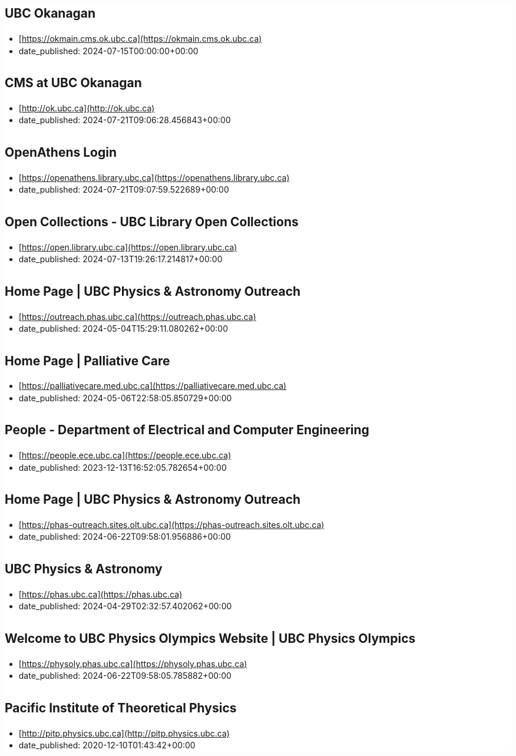  ## UBC Okanagan
 - [https://okmain.cms.ok.ubc.ca](https://okmain.cms.ok.ubc.ca)
 - date_published: 2024-07-15T00:00:00+00:00

 ## CMS at UBC Okanagan
 - [http://ok.ubc.ca](http://ok.ubc.ca)
 - date_published: 2024-07-21T09:06:28.456843+00:00

 ## OpenAthens Login
 - [https://openathens.library.ubc.ca](https://openathens.library.ubc.ca)
 - date_published: 2024-07-21T09:07:59.522689+00:00

 ## Open Collections - UBC Library Open Collections
 - [https://open.library.ubc.ca](https://open.library.ubc.ca)
 - date_published: 2024-07-13T19:26:17.214817+00:00

 ## Home Page | UBC Physics & Astronomy Outreach
 - [https://outreach.phas.ubc.ca](https://outreach.phas.ubc.ca)
 - date_published: 2024-05-04T15:29:11.080262+00:00

 ## Home Page | Palliative Care
 - [https://palliativecare.med.ubc.ca](https://palliativecare.med.ubc.ca)
 - date_published: 2024-05-06T22:58:05.850729+00:00

 ## People - Department of Electrical and Computer Engineering
 - [https://people.ece.ubc.ca](https://people.ece.ubc.ca)
 - date_published: 2023-12-13T16:52:05.782654+00:00

 ## Home Page | UBC Physics & Astronomy Outreach
 - [https://phas-outreach.sites.olt.ubc.ca](https://phas-outreach.sites.olt.ubc.ca)
 - date_published: 2024-06-22T09:58:01.956886+00:00

 ## UBC Physics & Astronomy
 - [https://phas.ubc.ca](https://phas.ubc.ca)
 - date_published: 2024-04-29T02:32:57.402062+00:00

 ## Welcome to UBC Physics Olympics Website | UBC Physics Olympics
 - [https://physoly.phas.ubc.ca](https://physoly.phas.ubc.ca)
 - date_published: 2024-06-22T09:58:05.785882+00:00

 ## Pacific Institute of Theoretical Physics
 - [http://pitp.physics.ubc.ca](http://pitp.physics.ubc.ca)
 - date_published: 2020-12-10T01:43:42+00:00
